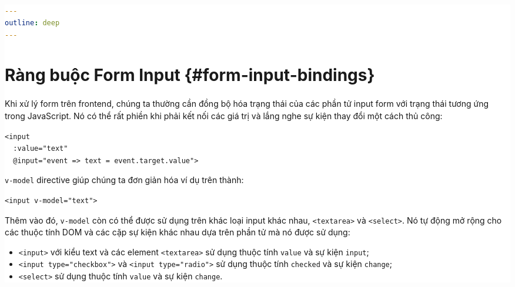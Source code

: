 ```yaml
---
outline: deep
---
```


<script setup>
import { ref } from 'vue'
const message = ref('')
const multilineText = ref('')
const checked = ref(false)
const checkedNames = ref([])
const picked = ref('')
const selected = ref('')
const multiSelected = ref([])
</script>

# Ràng buộc Form Input {#form-input-bindings}

<div class="options-api">
  <VueSchoolLink href="https://vueschool.io/lessons/user-inputs-vue-devtools-in-vue-3" title="Free Lesson on User Inputs with Vue.js"/>
</div>

<div class="composition-api">
  <VueSchoolLink href="https://vueschool.io/lessons/vue-fundamentals-capi-user-inputs-in-vue" title="Free Lesson on User Inputs with Vue.js"/>
</div>

Khi xử lý form trên frontend, chúng ta thường cần đồng bộ hóa trạng thái của các phần tử input form với trạng thái tương ứng trong JavaScript. Nó có thể rất phiền khi phải kết nối các giá trị và lắng nghe sự kiện thay đổi một cách thủ công:

```vue-html
<input
  :value="text"
  @input="event => text = event.target.value">
```

`v-model` directive giúp chúng ta đơn giản hóa ví dụ trên thành:

```vue-html
<input v-model="text">
```

Thêm vào đó, `v-model` còn có thể được sử dụng trên khác loại input khác nhau, `<textarea>` và `<select>`. Nó tự động mở rộng cho các thuộc tính DOM và các cặp sự kiện khác nhau dựa trên phần tử mà nó được sử dụng:

- `<input>` với kiểu text và các element `<textarea>` sử dụng thuộc tính `value` và sự kiện `input`;
- `<input type="checkbox">` và `<input type="radio">` sử dụng thuộc tính `checked` và sự kiện `change`;
- `<select>` sử dụng thuộc tính `value` và sự kiện `change`.

